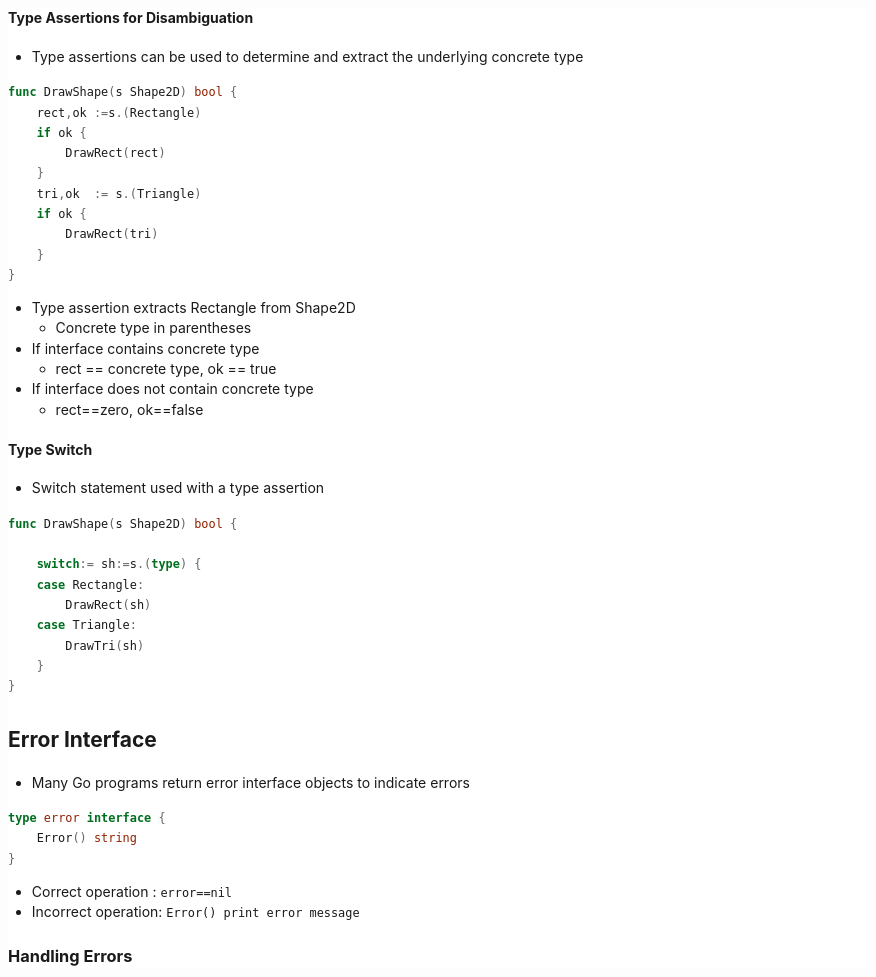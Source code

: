 #### Type Assertions for Disambiguation 

- Type assertions can be used to determine and extract the underlying concrete type 

```go 
func DrawShape(s Shape2D) bool {
	rect,ok :=s.(Rectangle)
	if ok {
		DrawRect(rect)
    }
    tri,ok  := s.(Triangle)
    if ok {
	    DrawRect(tri)
    }
}
```

- Type assertion extracts Rectangle from Shape2D
  - Concrete type in parentheses
- If interface contains concrete type 
  - rect == concrete type, ok == true
- If interface does not contain concrete type 
  - rect==zero, ok==false 

#### Type Switch

- Switch statement used with a type assertion

```go 
func DrawShape(s Shape2D) bool {
    
    switch:= sh:=s.(type) {
	case Rectangle: 
		DrawRect(sh)
	case Triangle: 
		DrawTri(sh) 
    }
}
```

## Error Interface

- Many Go programs return error interface objects to indicate errors

```go 
type error interface {
	Error() string
}
```
- Correct operation : `error==nil `
- Incorrect operation: `Error() print error message`
  



### Handling Errors 
